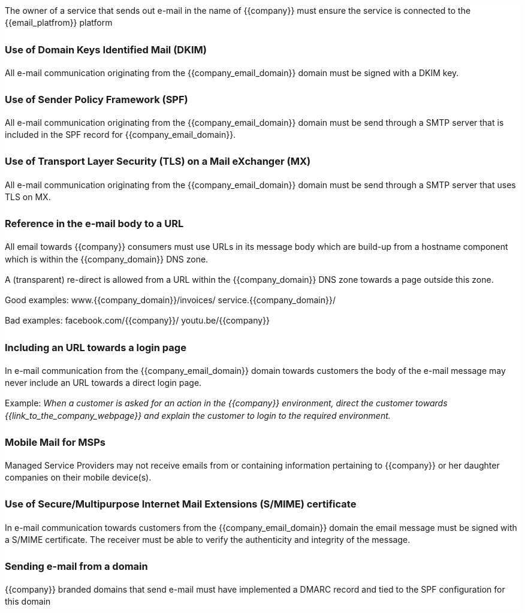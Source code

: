 The owner of a service that sends out e-mail in the name of {{company}} must ensure the service is connected to the {{email_platfrom}} platform

### Use of Domain Keys Identified Mail (DKIM)

All e-mail communication originating from the {{company_email_domain}} domain must be signed with a DKIM key.

### Use of Sender Policy Framework (SPF)

All e-mail communication originating from the {{company_email_domain}} domain must be send through a SMTP server that is included in the SPF record for {{company_email_domain}}.

### Use of Transport Layer Security (TLS) on a Mail eXchanger (MX)

All e-mail communication originating from the {{company_email_domain}} domain must be send through a SMTP server that uses TLS on MX.

### Reference in the e-mail body to a URL

All email towards {{company}} consumers must use URLs in its message body which are build-up from a hostname component which is within the {{company_domain}} DNS zone.

A (transparent) re-direct is allowed from a URL within the {{company_domain}} DNS zone towards a page outside this zone.

Good examples:
www.{{company_domain}}/invoices/
service.{{company_domain}}/

Bad examples:
facebook.com/{{company}}/
youtu.be/{{company}}

### Including an URL towards a login page

In e-mail communication from the {{company_email_domain}} domain towards customers the body of the e-mail message may never include an URL towards a direct login page.

Example:
*When a customer is asked for an action in the {{company}} environment, direct the customer towards {{link_to_the_company_webpage}} and explain the customer to login to the required environment.*

### Mobile Mail for MSPs

Managed Service Providers may not receive emails from or containing information pertaining to {{company}} or her daughter companies on their mobile device(s).

### Use of Secure/Multipurpose Internet Mail Extensions (S/MIME) certificate

In e-mail communication towards customers from the {{company_email_domain}} domain the email message must be signed with a S/MIME certificate. The receiver must be able to verify the authenticity and integrity of the message.

### Sending e-mail from a domain

{{company}} branded domains that send e-mail must have implemented a DMARC record and tied to the SPF configuration for this domain

